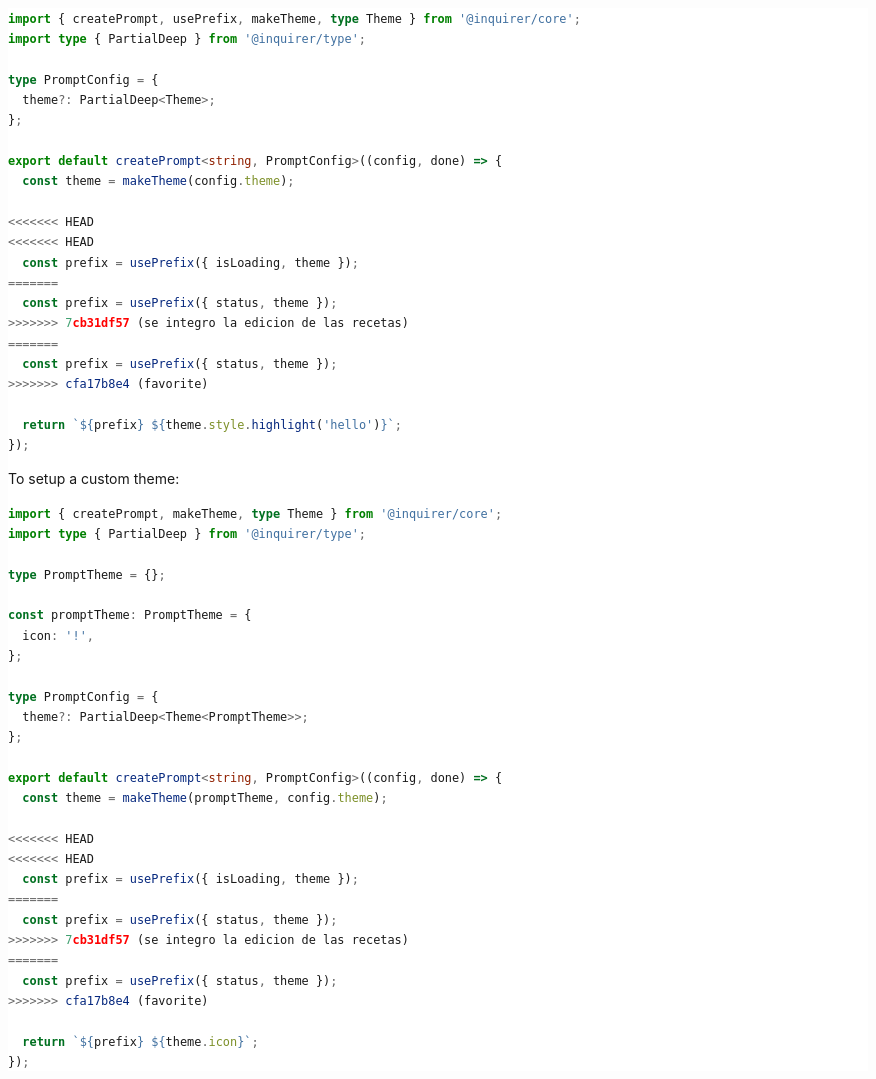 ```ts
import { createPrompt, usePrefix, makeTheme, type Theme } from '@inquirer/core';
import type { PartialDeep } from '@inquirer/type';

type PromptConfig = {
  theme?: PartialDeep<Theme>;
};

export default createPrompt<string, PromptConfig>((config, done) => {
  const theme = makeTheme(config.theme);

<<<<<<< HEAD
<<<<<<< HEAD
  const prefix = usePrefix({ isLoading, theme });
=======
  const prefix = usePrefix({ status, theme });
>>>>>>> 7cb31df57 (se integro la edicion de las recetas)
=======
  const prefix = usePrefix({ status, theme });
>>>>>>> cfa17b8e4 (favorite)

  return `${prefix} ${theme.style.highlight('hello')}`;
});
```

To setup a custom theme:

```ts
import { createPrompt, makeTheme, type Theme } from '@inquirer/core';
import type { PartialDeep } from '@inquirer/type';

type PromptTheme = {};

const promptTheme: PromptTheme = {
  icon: '!',
};

type PromptConfig = {
  theme?: PartialDeep<Theme<PromptTheme>>;
};

export default createPrompt<string, PromptConfig>((config, done) => {
  const theme = makeTheme(promptTheme, config.theme);

<<<<<<< HEAD
<<<<<<< HEAD
  const prefix = usePrefix({ isLoading, theme });
=======
  const prefix = usePrefix({ status, theme });
>>>>>>> 7cb31df57 (se integro la edicion de las recetas)
=======
  const prefix = usePrefix({ status, theme });
>>>>>>> cfa17b8e4 (favorite)

  return `${prefix} ${theme.icon}`;
});
```
